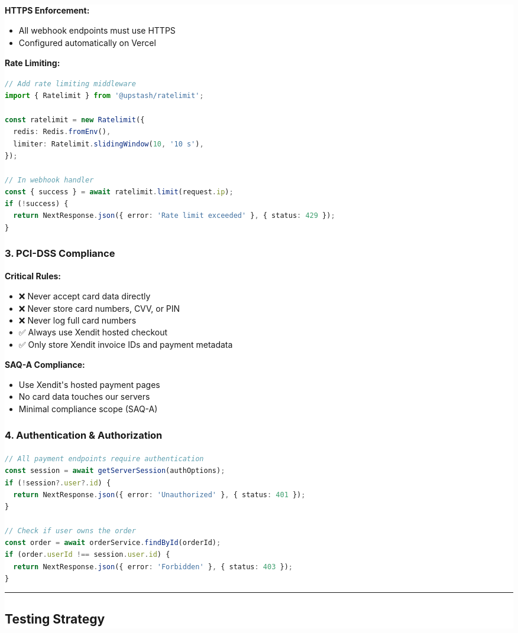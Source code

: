 **HTTPS Enforcement:**
- All webhook endpoints must use HTTPS
- Configured automatically on Vercel

**Rate Limiting:**
```typescript
// Add rate limiting middleware
import { Ratelimit } from '@upstash/ratelimit';

const ratelimit = new Ratelimit({
  redis: Redis.fromEnv(),
  limiter: Ratelimit.slidingWindow(10, '10 s'),
});

// In webhook handler
const { success } = await ratelimit.limit(request.ip);
if (!success) {
  return NextResponse.json({ error: 'Rate limit exceeded' }, { status: 429 });
}
```

### 3. PCI-DSS Compliance

**Critical Rules:**
- ❌ Never accept card data directly
- ❌ Never store card numbers, CVV, or PIN
- ❌ Never log full card numbers
- ✅ Always use Xendit hosted checkout
- ✅ Only store Xendit invoice IDs and payment metadata

**SAQ-A Compliance:**
- Use Xendit's hosted payment pages
- No card data touches our servers
- Minimal compliance scope (SAQ-A)

### 4. Authentication & Authorization

```typescript
// All payment endpoints require authentication
const session = await getServerSession(authOptions);
if (!session?.user?.id) {
  return NextResponse.json({ error: 'Unauthorized' }, { status: 401 });
}

// Check if user owns the order
const order = await orderService.findById(orderId);
if (order.userId !== session.user.id) {
  return NextResponse.json({ error: 'Forbidden' }, { status: 403 });
}
```

---

## Testing Strategy
